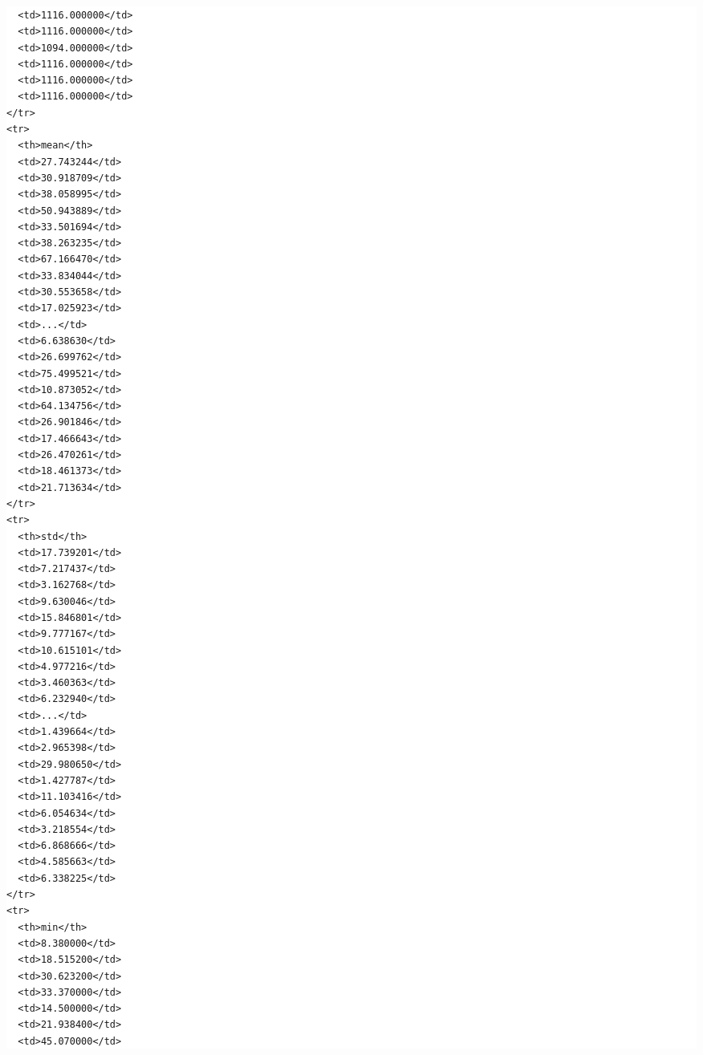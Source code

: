       <td>1116.000000</td>
      <td>1116.000000</td>
      <td>1094.000000</td>
      <td>1116.000000</td>
      <td>1116.000000</td>
      <td>1116.000000</td>
    </tr>
    <tr>
      <th>mean</th>
      <td>27.743244</td>
      <td>30.918709</td>
      <td>38.058995</td>
      <td>50.943889</td>
      <td>33.501694</td>
      <td>38.263235</td>
      <td>67.166470</td>
      <td>33.834044</td>
      <td>30.553658</td>
      <td>17.025923</td>
      <td>...</td>
      <td>6.638630</td>
      <td>26.699762</td>
      <td>75.499521</td>
      <td>10.873052</td>
      <td>64.134756</td>
      <td>26.901846</td>
      <td>17.466643</td>
      <td>26.470261</td>
      <td>18.461373</td>
      <td>21.713634</td>
    </tr>
    <tr>
      <th>std</th>
      <td>17.739201</td>
      <td>7.217437</td>
      <td>3.162768</td>
      <td>9.630046</td>
      <td>15.846801</td>
      <td>9.777167</td>
      <td>10.615101</td>
      <td>4.977216</td>
      <td>3.460363</td>
      <td>6.232940</td>
      <td>...</td>
      <td>1.439664</td>
      <td>2.965398</td>
      <td>29.980650</td>
      <td>1.427787</td>
      <td>11.103416</td>
      <td>6.054634</td>
      <td>3.218554</td>
      <td>6.868666</td>
      <td>4.585663</td>
      <td>6.338225</td>
    </tr>
    <tr>
      <th>min</th>
      <td>8.380000</td>
      <td>18.515200</td>
      <td>30.623200</td>
      <td>33.370000</td>
      <td>14.500000</td>
      <td>21.938400</td>
      <td>45.070000</td>